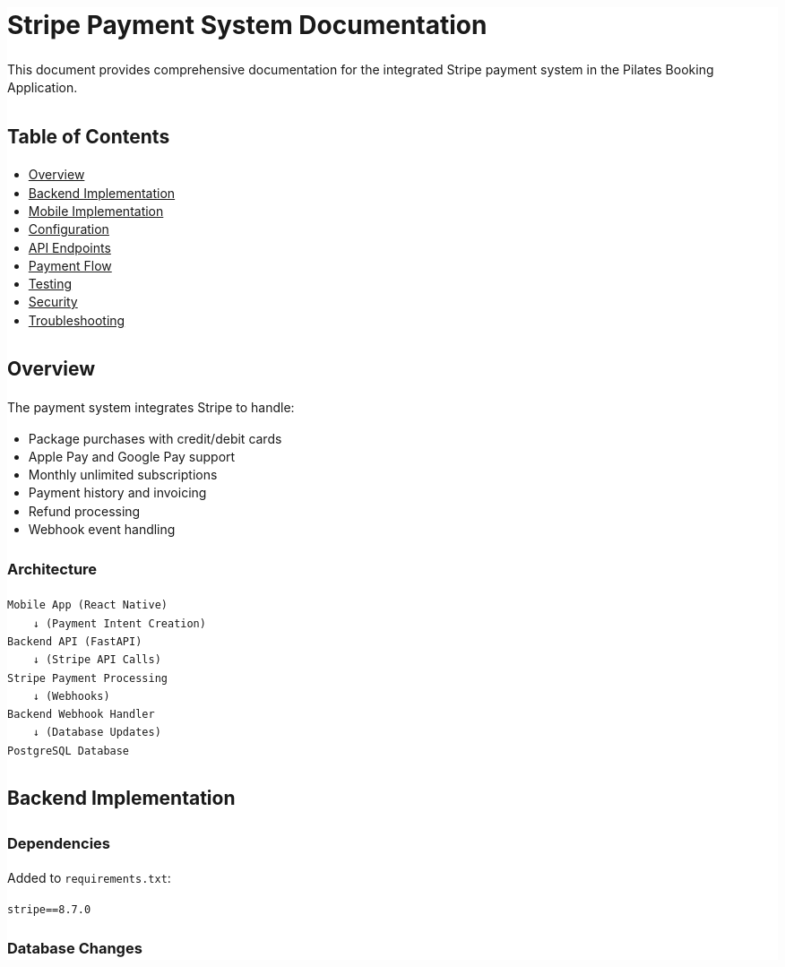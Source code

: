 # Stripe Payment System Documentation

This document provides comprehensive documentation for the integrated Stripe payment system in the Pilates Booking Application.

## Table of Contents

- [Overview](#overview)
- [Backend Implementation](#backend-implementation)
- [Mobile Implementation](#mobile-implementation)
- [Configuration](#configuration)
- [API Endpoints](#api-endpoints)
- [Payment Flow](#payment-flow)
- [Testing](#testing)
- [Security](#security)
- [Troubleshooting](#troubleshooting)

## Overview

The payment system integrates Stripe to handle:
- Package purchases with credit/debit cards
- Apple Pay and Google Pay support
- Monthly unlimited subscriptions
- Payment history and invoicing
- Refund processing
- Webhook event handling

### Architecture

```
Mobile App (React Native)
    ↓ (Payment Intent Creation)
Backend API (FastAPI)
    ↓ (Stripe API Calls)
Stripe Payment Processing
    ↓ (Webhooks)
Backend Webhook Handler
    ↓ (Database Updates)
PostgreSQL Database
```

## Backend Implementation

### Dependencies

Added to `requirements.txt`:
```
stripe==8.7.0
```

### Database Changes
